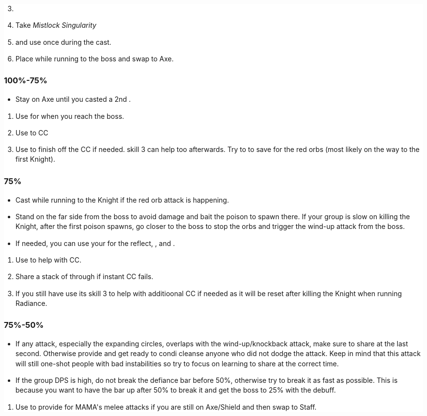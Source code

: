 3.  <Skill name="banesignet"/>

4.  Take *Mistlock Singularity*

5.  <Skill name="Empower"/> and use <Skill name="Mantra of Potence"/> once during the cast.

6.  Place <Skill name="Symbol of Swiftness"/> while running to the boss and swap to Axe.


### **100%-75%**

-   Stay on Axe until you casted a 2nd <Skill name="Symbol of Vengeance"/>.


1.  Use <Skill name="Symbol of Vengeance"/> for <Boon name="Fury"/> when you reach the boss.

2.  Use <Skill name="banesignet"/> to CC

3.  Use <Skill name="Blazing Edge"/> to finish off the CC if needed. <Skill name="Tome of Justice"/> skill 3 can help too afterwards. Try to to save <Skill name="Shield of Absorption"/> for the red orbs (most likely on the way to the first Knight).


### **75%**

-   Cast <Skill name="Shield of Absorption"/> while running to the Knight if the red orb attack is happening.

-   Stand on the far side from the boss to avoid damage and bait the poison to spawn there. If your group is slow on killing the Knight, after the first poison spawns, go closer to the boss to stop the orbs and trigger the wind-up attack from the boss.

-   If needed, you can use your <Skill name="Tome of Courage"/> for the reflect, <Boon name="Stability"/>, <Boon name="Protection"/> and <Boon name="Aegis"/>.


1.  Use <Skill name="hammerofwisdom"/> to help with CC.

2.  Share a stack of <Boon name="Stability"/> through <Skill name="Mantra of liberation"/> if instant CC fails.

3.  If you still have <Skill name="Tome of Justice"/> use its skill 3 to help with additioonal CC if needed as it will be reset after killing the Knight when running Radiance.


### **75%-50%**

-   If any attack, especially the expanding circles, overlaps with the wind-up/knockback attack, make sure to share <Boon name="Aegis"/> at the last second. Otherwise provide <Boon name="Stability"/> and get ready to condi cleanse anyone who did not dodge the attack. Keep in mind that this attack will still one-shot people with bad instabilities so try to focus on learning to share <Boon name="Aegis"/> at the correct time.

-   If the group DPS is high, do not break the defiance bar before 50%, otherwise try to break it as fast as possible. This is because you want to have the bar up after 50% to break it and get the boss to 25% with the <Effect name="Exposed"/> debuff.


1.  Use <Skill name="shieldofjudgment"/> to provide <Boon name="Protection"/> for MAMA's melee attacks if you are still on Axe/Shield and then swap to Staff.
